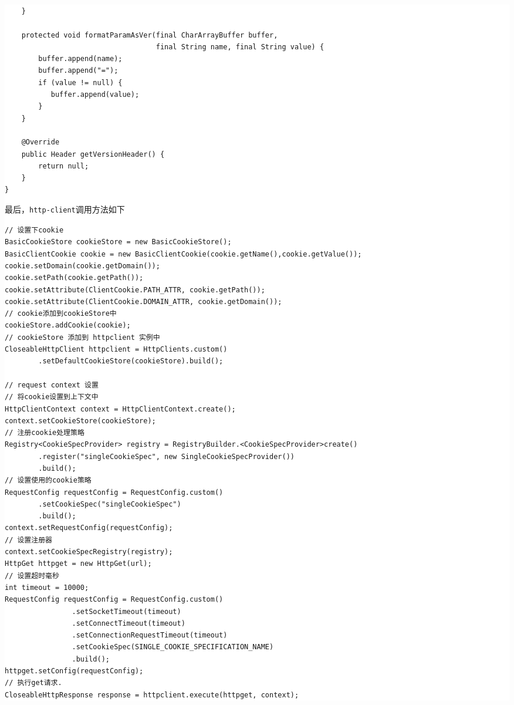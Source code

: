 ```
    }

    protected void formatParamAsVer(final CharArrayBuffer buffer,
                                    final String name, final String value) {
        buffer.append(name);
        buffer.append("=");
        if (value != null) {
           buffer.append(value);
        }
    }

    @Override
    public Header getVersionHeader() {
        return null;
    }
}
```

最后，`http-client`调用方法如下

```
// 设置下cookie
BasicCookieStore cookieStore = new BasicCookieStore();
BasicClientCookie cookie = new BasicClientCookie(cookie.getName(),cookie.getValue());
cookie.setDomain(cookie.getDomain());
cookie.setPath(cookie.getPath());
cookie.setAttribute(ClientCookie.PATH_ATTR, cookie.getPath());
cookie.setAttribute(ClientCookie.DOMAIN_ATTR, cookie.getDomain());
// cookie添加到cookieStore中
cookieStore.addCookie(cookie);
// cookieStore 添加到 httpclient 实例中
CloseableHttpClient httpclient = HttpClients.custom()
        .setDefaultCookieStore(cookieStore).build();

// request context 设置
// 将cookie设置到上下文中
HttpClientContext context = HttpClientContext.create();
context.setCookieStore(cookieStore);
// 注册cookie处理策略
Registry<CookieSpecProvider> registry = RegistryBuilder.<CookieSpecProvider>create()
        .register("singleCookieSpec", new SingleCookieSpecProvider())
        .build();
// 设置使用的cookie策略
RequestConfig requestConfig = RequestConfig.custom()
        .setCookieSpec("singleCookieSpec")
        .build();
context.setRequestConfig(requestConfig);
// 设置注册器
context.setCookieSpecRegistry(registry);
HttpGet httpget = new HttpGet(url);
// 设置超时毫秒
int timeout = 10000;
RequestConfig requestConfig = RequestConfig.custom()
                .setSocketTimeout(timeout)
                .setConnectTimeout(timeout)
                .setConnectionRequestTimeout(timeout)
                .setCookieSpec(SINGLE_COOKIE_SPECIFICATION_NAME)
                .build();
httpget.setConfig(requestConfig);
// 执行get请求.
CloseableHttpResponse response = httpclient.execute(httpget, context);
```
